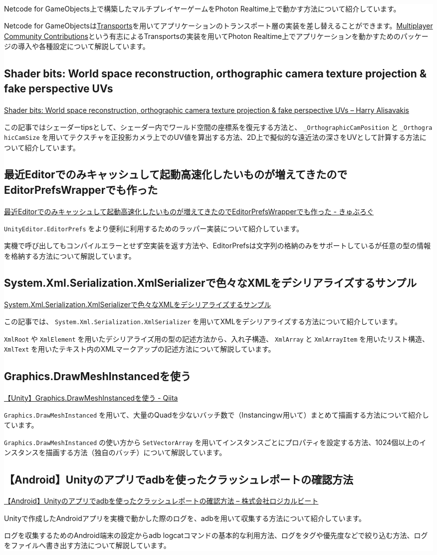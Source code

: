 Netcode for GameObjects上で構築したマルチプレイヤーゲームをPhoton Realtime上で動かす方法について紹介しています。

Netcode for GameObjectsは[Transports](https://docs-multiplayer.unity3d.com/docs/transport-utp/about-transport-utp/index.html)を用いてアプリケーションのトランスポート層の実装を差し替えることができます。[Multiplayer Community Contributions](https://github.com/Unity-Technologies/multiplayer-community-contributions)という有志によるTransportsの実装を用いてPhoton Realtime上でアプリケーションを動かすためのパッケージの導入や各種設定について解説しています。

## Shader bits: World space reconstruction, orthographic camera texture projection & fake perspective UVs

[Shader bits: World space reconstruction, orthographic camera texture projection & fake perspective UVs – Harry Alisavakis](https://halisavakis.com/shader-bits-world-space-reconstruction-orthographic-camera-texture-projection-fake-perspective-uvs/)

この記事ではシェーダーtipsとして、シェーダー内でワールド空間の座標系を復元する方法と、 `_OrthographicCamPosition` と `_OrthograhicCamSize` を用いてテクスチャを正投影カメラ上でのUV値を算出する方法、2D上で擬似的な遠近法の深さをUVとして計算する方法について紹介しています。

## 最近Editorでのみキャッシュして起動高速化したいものが増えてきたのでEditorPrefsWrapperでも作った

[最近Editorでのみキャッシュして起動高速化したいものが増えてきたのでEditorPrefsWrapperでも作った - きゅぶろぐ](https://blog.kyubuns.dev/entry/2022/03/19/171627)

`UnityEditor.EditorPrefs` をより便利に利用するためのラッパー実装について紹介しています。

実機で呼び出してもコンパイルエラーとせず空実装を返す方法や、EditorPrefsは文字列の格納のみをサポートしているが任意の型の情報を格納する方法について解説しています。

## System.Xml.Serialization.XmlSerializerで色々なXMLをデシリアライズするサンプル

[System.Xml.Serialization.XmlSerializerで色々なXMLをデシリアライズするサンプル](https://zenn.dev/ail/articles/41127d2fad1c80)

この記事では、 `System.Xml.Serialization.XmlSerializer` を用いてXMLをデシリアライズする方法について紹介しています。

`XmlRoot` や `XmlElement` を用いたデシリアライズ用の型の記述方法から、入れ子構造、 `XmlArray` と `XmlArrayItem` を用いたリスト構造、 `XmlText` を用いたテキスト内のXMLマークアップの記述方法について解説しています。

## Graphics.DrawMeshInstancedを使う

[【Unity】Graphics.DrawMeshInstancedを使う - Qiita](https://qiita.com/8March/items/930cf2a30a2f41b1a605)

`Graphics.DrawMeshInstanced` を用いて、大量のQuadを少ないバッチ数で（Instancingｗ用いて）まとめて描画する方法について紹介しています。

`Graphics.DrawMeshInstanced` の使い方から `SetVectorArray` を用いてインスタンスごとにプロパティを設定する方法、1024個以上のインスタンスを描画する方法（独自のバッチ）について解説しています。

## 【Android】Unityのアプリでadbを使ったクラッシュレポートの確認方法

[【Android】Unityのアプリでadbを使ったクラッシュレポートの確認方法 – 株式会社ロジカルビート](https://logicalbeat.jp/blog/8220/)

Unityで作成したAndroidアプリを実機で動かした際のログを、adbを用いて収集する方法について紹介しています。

ログを収集するためのAndroid端末の設定からadb logcatコマンドの基本的な利用方法、ログをタグや優先度などで絞り込む方法、ログをファイルへ書き出す方法について解説しています。